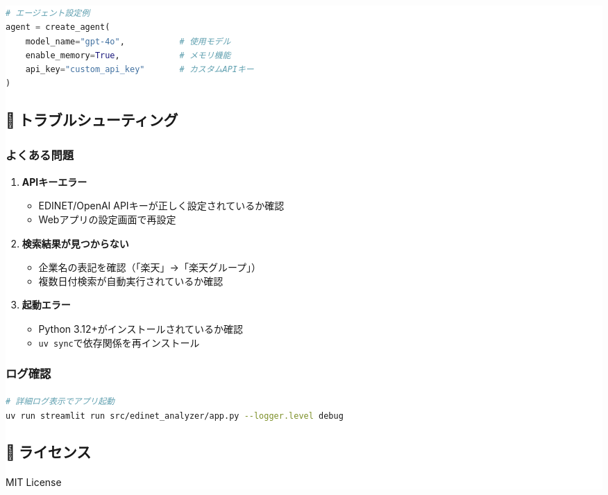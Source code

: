 ```python
# エージェント設定例
agent = create_agent(
    model_name="gpt-4o",           # 使用モデル
    enable_memory=True,            # メモリ機能
    api_key="custom_api_key"       # カスタムAPIキー
)
```

## 🚨 トラブルシューティング

### よくある問題

1. **APIキーエラー**
   - EDINET/OpenAI APIキーが正しく設定されているか確認
   - Webアプリの設定画面で再設定

2. **検索結果が見つからない**
   - 企業名の表記を確認（「楽天」→「楽天グループ」）
   - 複数日付検索が自動実行されているか確認

3. **起動エラー**
   - Python 3.12+がインストールされているか確認
   - `uv sync`で依存関係を再インストール

### ログ確認

```bash
# 詳細ログ表示でアプリ起動
uv run streamlit run src/edinet_analyzer/app.py --logger.level debug
```

## 📄 ライセンス

MIT License

